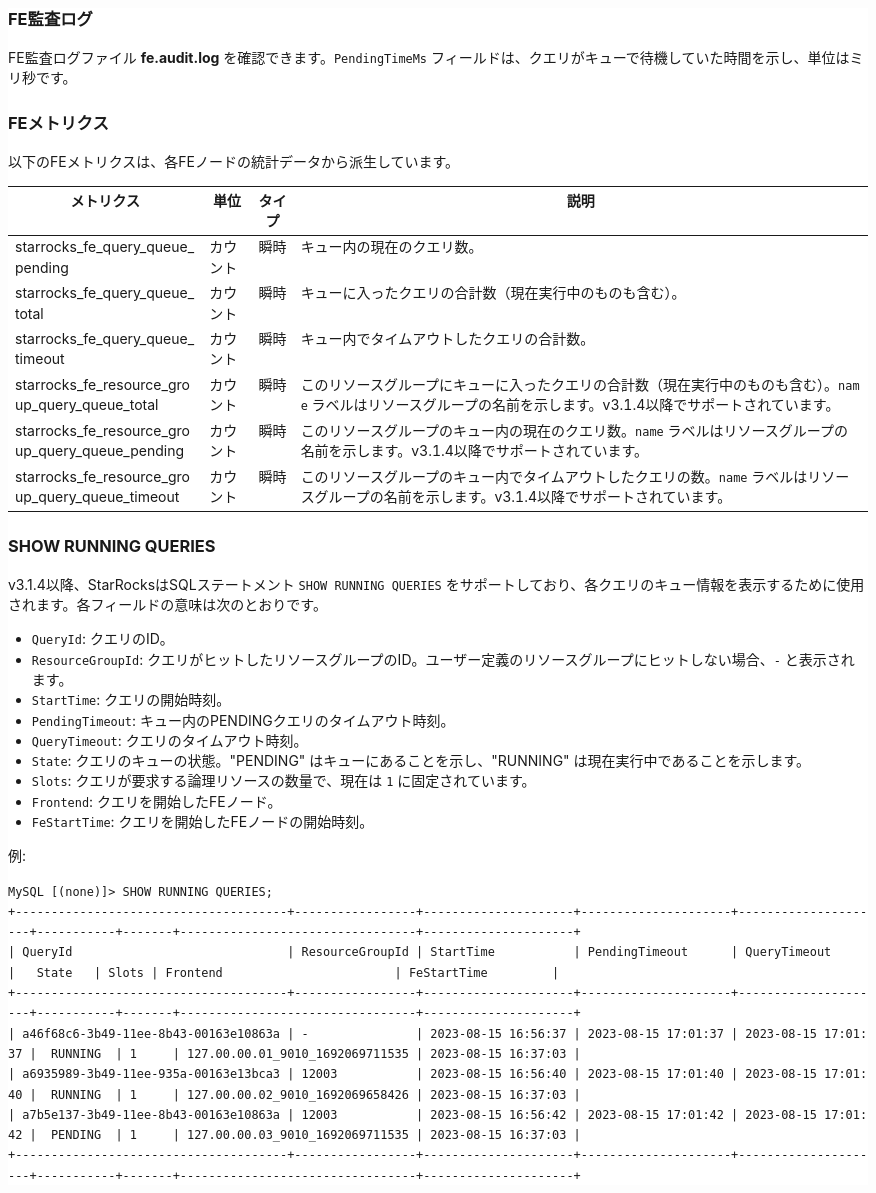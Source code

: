 ### FE監査ログ

FE監査ログファイル **fe.audit.log** を確認できます。`PendingTimeMs` フィールドは、クエリがキューで待機していた時間を示し、単位はミリ秒です。

### FEメトリクス

以下のFEメトリクスは、各FEノードの統計データから派生しています。

| メトリクス                                          | 単位 | タイプ    | 説明                                                    |
| ----------------------------------------------- | ---- | ------- | -------------------------------------------------------------- |
| starrocks_fe_query_queue_pending                | カウント | 瞬時 | キュー内の現在のクエリ数。                  |
| starrocks_fe_query_queue_total                  | カウント | 瞬時 | キューに入ったクエリの合計数（現在実行中のものも含む）。 |
| starrocks_fe_query_queue_timeout                | カウント | 瞬時 | キュー内でタイムアウトしたクエリの合計数。 |
| starrocks_fe_resource_group_query_queue_total   | カウント | 瞬時 | このリソースグループにキューに入ったクエリの合計数（現在実行中のものも含む）。`name` ラベルはリソースグループの名前を示します。v3.1.4以降でサポートされています。 |
| starrocks_fe_resource_group_query_queue_pending | カウント | 瞬時 | このリソースグループのキュー内の現在のクエリ数。`name` ラベルはリソースグループの名前を示します。v3.1.4以降でサポートされています。 |
| starrocks_fe_resource_group_query_queue_timeout | カウント | 瞬時 | このリソースグループのキュー内でタイムアウトしたクエリの数。`name` ラベルはリソースグループの名前を示します。v3.1.4以降でサポートされています。 |

### SHOW RUNNING QUERIES

v3.1.4以降、StarRocksはSQLステートメント `SHOW RUNNING QUERIES` をサポートしており、各クエリのキュー情報を表示するために使用されます。各フィールドの意味は次のとおりです。

- `QueryId`: クエリのID。
- `ResourceGroupId`: クエリがヒットしたリソースグループのID。ユーザー定義のリソースグループにヒットしない場合、`-` と表示されます。
- `StartTime`: クエリの開始時刻。
- `PendingTimeout`: キュー内のPENDINGクエリのタイムアウト時刻。
- `QueryTimeout`: クエリのタイムアウト時刻。
- `State`: クエリのキューの状態。"PENDING" はキューにあることを示し、"RUNNING" は現在実行中であることを示します。
- `Slots`: クエリが要求する論理リソースの数量で、現在は `1` に固定されています。
- `Frontend`: クエリを開始したFEノード。
- `FeStartTime`: クエリを開始したFEノードの開始時刻。

例:

```Plain
MySQL [(none)]> SHOW RUNNING QUERIES;
+--------------------------------------+-----------------+---------------------+---------------------+---------------------+-----------+-------+---------------------------------+---------------------+
| QueryId                              | ResourceGroupId | StartTime           | PendingTimeout      | QueryTimeout        |   State   | Slots | Frontend                        | FeStartTime         |
+--------------------------------------+-----------------+---------------------+---------------------+---------------------+-----------+-------+---------------------------------+---------------------+
| a46f68c6-3b49-11ee-8b43-00163e10863a | -               | 2023-08-15 16:56:37 | 2023-08-15 17:01:37 | 2023-08-15 17:01:37 |  RUNNING  | 1     | 127.00.00.01_9010_1692069711535 | 2023-08-15 16:37:03 |
| a6935989-3b49-11ee-935a-00163e13bca3 | 12003           | 2023-08-15 16:56:40 | 2023-08-15 17:01:40 | 2023-08-15 17:01:40 |  RUNNING  | 1     | 127.00.00.02_9010_1692069658426 | 2023-08-15 16:37:03 |
| a7b5e137-3b49-11ee-8b43-00163e10863a | 12003           | 2023-08-15 16:56:42 | 2023-08-15 17:01:42 | 2023-08-15 17:01:42 |  PENDING  | 1     | 127.00.00.03_9010_1692069711535 | 2023-08-15 16:37:03 |
+--------------------------------------+-----------------+---------------------+---------------------+---------------------+-----------+-------+---------------------------------+---------------------+
```
